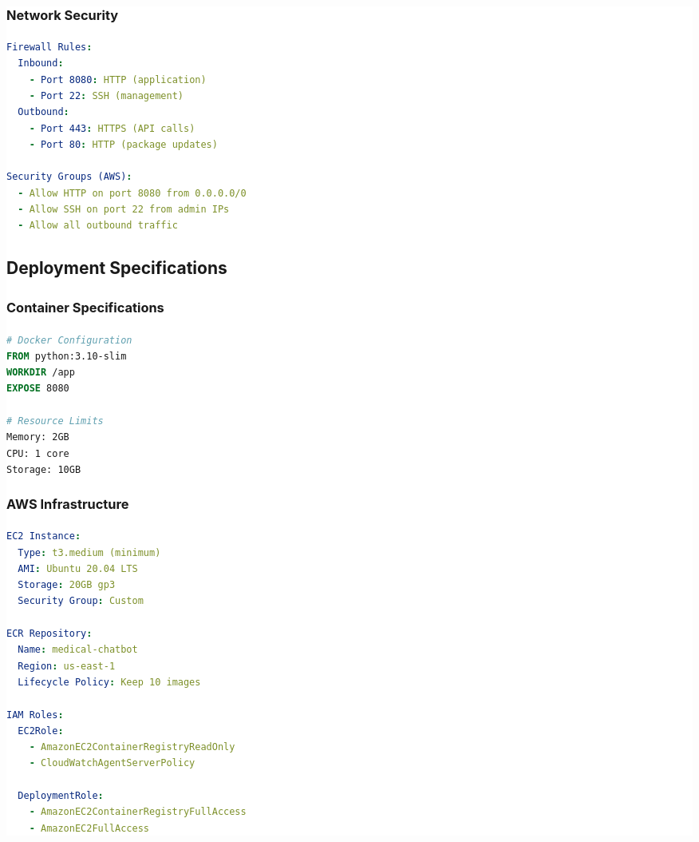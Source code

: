 ### Network Security

```yaml
Firewall Rules:
  Inbound:
    - Port 8080: HTTP (application)
    - Port 22: SSH (management)
  Outbound:
    - Port 443: HTTPS (API calls)
    - Port 80: HTTP (package updates)
    
Security Groups (AWS):
  - Allow HTTP on port 8080 from 0.0.0.0/0
  - Allow SSH on port 22 from admin IPs
  - Allow all outbound traffic
```

## Deployment Specifications

### Container Specifications

```dockerfile
# Docker Configuration
FROM python:3.10-slim
WORKDIR /app
EXPOSE 8080

# Resource Limits
Memory: 2GB
CPU: 1 core
Storage: 10GB
```

### AWS Infrastructure

```yaml
EC2 Instance:
  Type: t3.medium (minimum)
  AMI: Ubuntu 20.04 LTS
  Storage: 20GB gp3
  Security Group: Custom
  
ECR Repository:
  Name: medical-chatbot
  Region: us-east-1
  Lifecycle Policy: Keep 10 images
  
IAM Roles:
  EC2Role:
    - AmazonEC2ContainerRegistryReadOnly
    - CloudWatchAgentServerPolicy
  
  DeploymentRole:
    - AmazonEC2ContainerRegistryFullAccess
    - AmazonEC2FullAccess
```
